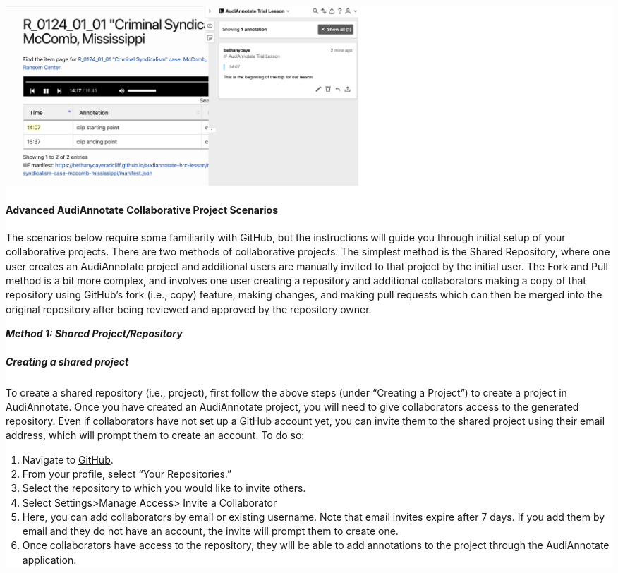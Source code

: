 <img src="Pages-Images/New documentation Images/image7.png" width="500">


#### Advanced AudiAnnotate Collaborative Project Scenarios

The scenarios below require some  familiarity with GitHub, but the instructions will guide you through initial setup of your collaborative projects. There are two methods of collaborative projects. The simplest method is the Shared Repository, where one user creates an AudiAnnotate project and additional users are manually invited to that project by the initial user. The Fork and Pull method is a bit more complex, and involves one user creating a repository and additional collaborators making a copy of that repository using GitHub’s fork (i.e., copy) feature, making changes,  and making pull requests which can then be merged into the original repository after being reviewed and approved by the repository owner.

***Method 1: Shared Project/Repository***

##### Creating a shared project 

To create a shared repository (i.e., project), first follow the above steps (under “Creating a Project”) to create a project in AudiAnnotate.  Once you have created an AudiAnnotate project,  you will need to give collaborators access to the generated repository. Even if collaborators have not set up a GitHub account yet, you can invite them to the shared project using their email address, which will prompt them to create an account. To do so:

1. Navigate to [GitHub](https://github.com/).
2. From your profile,  select “Your Repositories.” 
3. Select the repository to which you would like to invite others.
4. Select Settings>Manage Access> Invite a Collaborator
5. Here, you can add collaborators by email or existing username. Note that email invites expire after 7 days. If you add them by email and they do not have an account, the invite will prompt them to create one.
6. Once collaborators have access to the repository, they will be able to add annotations to the project through the AudiAnnotate application. 
